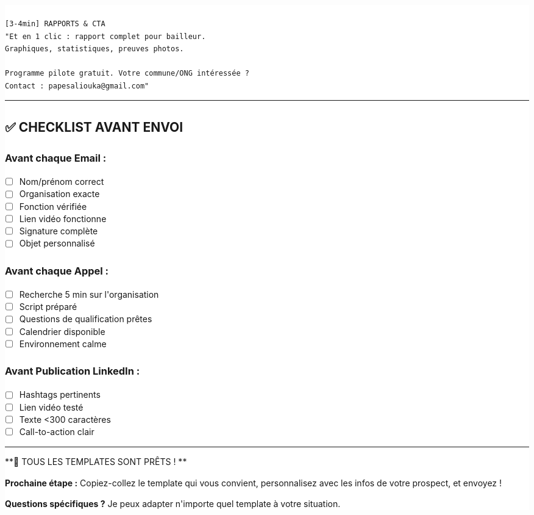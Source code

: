 ```

[3-4min] RAPPORTS & CTA
"Et en 1 clic : rapport complet pour bailleur.
Graphiques, statistiques, preuves photos.

Programme pilote gratuit. Votre commune/ONG intéressée ?
Contact : papesaliouka@gmail.com"
```

---

## ✅ **CHECKLIST AVANT ENVOI**

### **Avant chaque Email :**
- [ ] Nom/prénom correct
- [ ] Organisation exacte
- [ ] Fonction vérifiée
- [ ] Lien vidéo fonctionne
- [ ] Signature complète
- [ ] Objet personnalisé

### **Avant chaque Appel :**
- [ ] Recherche 5 min sur l'organisation
- [ ] Script préparé
- [ ] Questions de qualification prêtes
- [ ] Calendrier disponible
- [ ] Environnement calme

### **Avant Publication LinkedIn :**
- [ ] Hashtags pertinents
- [ ] Lien vidéo testé
- [ ] Texte <300 caractères
- [ ] Call-to-action clair

---

**🚀 TOUS LES TEMPLATES SONT PRÊTS ! **

**Prochaine étape :** Copiez-collez le template qui vous convient, personnalisez avec les infos de votre prospect, et envoyez !

**Questions spécifiques ?** Je peux adapter n'importe quel template à votre situation.
